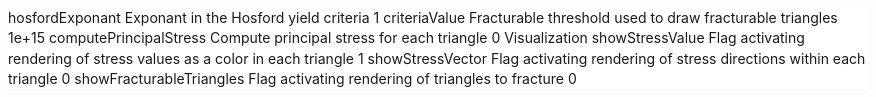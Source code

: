 </td>
		<td></td>
	</tr>
	<tr>
		<td>hosfordExponant</td>
		<td>
Exponant in the Hosford yield criteria
</td>
		<td>1</td>
	</tr>
	<tr>
		<td>criteriaValue</td>
		<td>
Fracturable threshold used to draw fracturable triangles
</td>
		<td>1e+15</td>
	</tr>
	<tr>
		<td>computePrincipalStress</td>
		<td>
Compute principal stress for each triangle
</td>
		<td>0</td>
	</tr>
	<tr>
		<td colspan="3">Visualization</td>
	</tr>
	<tr>
		<td>showStressValue</td>
		<td>
Flag activating rendering of stress values as a color in each triangle
</td>
		<td>1</td>
	</tr>
	<tr>
		<td>showStressVector</td>
		<td>
Flag activating rendering of stress directions within each triangle
</td>
		<td>0</td>
	</tr>
	<tr>
		<td>showFracturableTriangles</td>
		<td>
Flag activating rendering of triangles to fracture
</td>
		<td>0</td>
	</tr>

</tbody>
</table>
